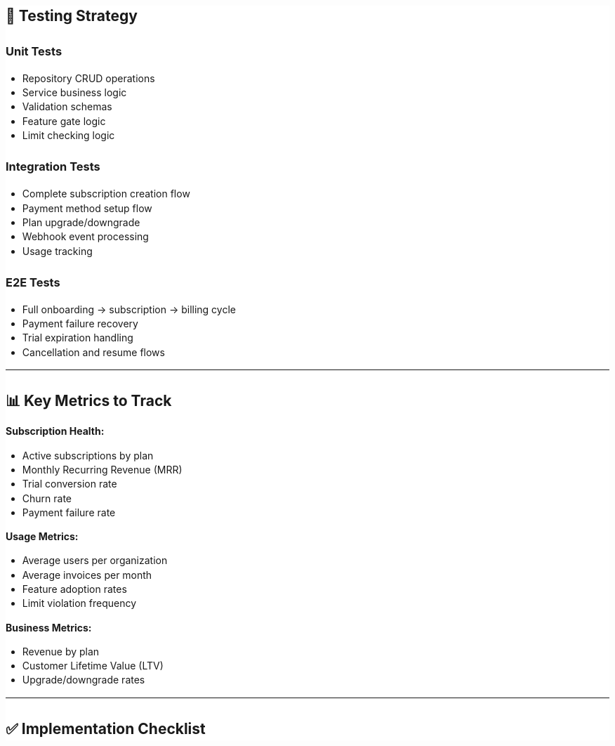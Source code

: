 ## 🧪 Testing Strategy

### Unit Tests

- Repository CRUD operations
- Service business logic
- Validation schemas
- Feature gate logic
- Limit checking logic

### Integration Tests

- Complete subscription creation flow
- Payment method setup flow
- Plan upgrade/downgrade
- Webhook event processing
- Usage tracking

### E2E Tests

- Full onboarding → subscription → billing cycle
- Payment failure recovery
- Trial expiration handling
- Cancellation and resume flows

---

## 📊 Key Metrics to Track

**Subscription Health:**

- Active subscriptions by plan
- Monthly Recurring Revenue (MRR)
- Trial conversion rate
- Churn rate
- Payment failure rate

**Usage Metrics:**

- Average users per organization
- Average invoices per month
- Feature adoption rates
- Limit violation frequency

**Business Metrics:**

- Revenue by plan
- Customer Lifetime Value (LTV)
- Upgrade/downgrade rates

---

## ✅ Implementation Checklist
